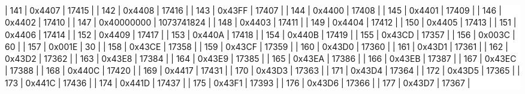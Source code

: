 |     141 | 0x4407      |       17415 |
|     142 | 0x4408      |       17416 |
|     143 | 0x43FF      |       17407 |
|     144 | 0x4400      |       17408 |
|     145 | 0x4401      |       17409 |
|     146 | 0x4402      |       17410 |
|     147 | 0x40000000  |  1073741824 |
|     148 | 0x4403      |       17411 |
|     149 | 0x4404      |       17412 |
|     150 | 0x4405      |       17413 |
|     151 | 0x4406      |       17414 |
|     152 | 0x4409      |       17417 |
|     153 | 0x440A      |       17418 |
|     154 | 0x440B      |       17419 |
|     155 | 0x43CD      |       17357 |
|     156 | 0x003C      |          60 |
|     157 | 0x001E      |          30 |
|     158 | 0x43CE      |       17358 |
|     159 | 0x43CF      |       17359 |
|     160 | 0x43D0      |       17360 |
|     161 | 0x43D1      |       17361 |
|     162 | 0x43D2      |       17362 |
|     163 | 0x43E8      |       17384 |
|     164 | 0x43E9      |       17385 |
|     165 | 0x43EA      |       17386 |
|     166 | 0x43EB      |       17387 |
|     167 | 0x43EC      |       17388 |
|     168 | 0x440C      |       17420 |
|     169 | 0x4417      |       17431 |
|     170 | 0x43D3      |       17363 |
|     171 | 0x43D4      |       17364 |
|     172 | 0x43D5      |       17365 |
|     173 | 0x441C      |       17436 |
|     174 | 0x441D      |       17437 |
|     175 | 0x43F1      |       17393 |
|     176 | 0x43D6      |       17366 |
|     177 | 0x43D7      |       17367 |